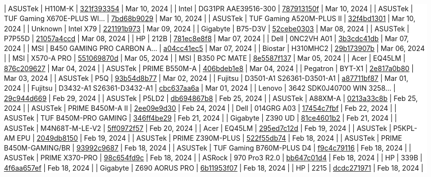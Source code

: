 | ASUSTek       | H110M-K                     | [321f393354](https://linux-hardware.org/?probe=321f393354) | Mar 10, 2024 |
| Intel         | DG31PR AAE39516-300         | [787913150f](https://linux-hardware.org/?probe=787913150f) | Mar 10, 2024 |
| ASUSTek       | TUF Gaming X670E-PLUS WI... | [7bd68b9029](https://linux-hardware.org/?probe=7bd68b9029) | Mar 10, 2024 |
| ASUSTek       | TUF Gaming A520M-PLUS II    | [32f4bd1301](https://linux-hardware.org/?probe=32f4bd1301) | Mar 10, 2024 |
| Unknown       | Intel X79                   | [221191b973](https://linux-hardware.org/?probe=221191b973) | Mar 09, 2024 |
| Gigabyte      | B75-D3V                     | [52cebe0303](https://linux-hardware.org/?probe=52cebe0303) | Mar 08, 2024 |
| ASUSTek       | P7P55D                      | [21057a4ccd](https://linux-hardware.org/?probe=21057a4ccd) | Mar 08, 2024 |
| HP            | 212B                        | [781ec8e8f8](https://linux-hardware.org/?probe=781ec8e8f8) | Mar 07, 2024 |
| Dell          | 0NC2VH A01                  | [3b3cdc41db](https://linux-hardware.org/?probe=3b3cdc41db) | Mar 07, 2024 |
| MSI           | B450 GAMING PRO CARBON A... | [a04cc41ec5](https://linux-hardware.org/?probe=a04cc41ec5) | Mar 07, 2024 |
| Biostar       | H310MHC2                    | [29b173907b](https://linux-hardware.org/?probe=29b173907b) | Mar 06, 2024 |
| MSI           | X570-A PRO                  | [551069870d](https://linux-hardware.org/?probe=551069870d) | Mar 05, 2024 |
| MSI           | B350 PC MATE                | [8e5587f137](https://linux-hardware.org/?probe=8e5587f137) | Mar 05, 2024 |
| Acer          | EQ45LM                      | [876c209627](https://linux-hardware.org/?probe=876c209627) | Mar 04, 2024 |
| ASUSTek       | PRIME B550M-A               | [406bdeb1e8](https://linux-hardware.org/?probe=406bdeb1e8) | Mar 04, 2024 |
| Pegatron      | BYT-X1                      | [2e817a0b80](https://linux-hardware.org/?probe=2e817a0b80) | Mar 03, 2024 |
| ASUSTek       | P5Q                         | [93b54d8b77](https://linux-hardware.org/?probe=93b54d8b77) | Mar 02, 2024 |
| Fujitsu       | D3501-A1 S26361-D3501-A1    | [a87711bf87](https://linux-hardware.org/?probe=a87711bf87) | Mar 01, 2024 |
| Fujitsu       | D3432-A1 S26361-D3432-A1    | [cbc637aa6a](https://linux-hardware.org/?probe=cbc637aa6a) | Mar 01, 2024 |
| Lenovo        | 3642 SDK0J40700 WIN 3258... | [29c944d669](https://linux-hardware.org/?probe=29c944d669) | Feb 29, 2024 |
| ASUSTek       | P5LD2                       | [db694867b8](https://linux-hardware.org/?probe=db694867b8) | Feb 25, 2024 |
| ASUSTek       | A88XM-A                     | [0213a33c8b](https://linux-hardware.org/?probe=0213a33c8b) | Feb 25, 2024 |
| ASUSTek       | PRIME B450M-A II            | [2ee09e9d30](https://linux-hardware.org/?probe=2ee09e9d30) | Feb 24, 2024 |
| Dell          | 014GRG A03                  | [17454c7fbf](https://linux-hardware.org/?probe=17454c7fbf) | Feb 22, 2024 |
| ASUSTek       | TUF B450M-PRO GAMING        | [346ff4be29](https://linux-hardware.org/?probe=346ff4be29) | Feb 21, 2024 |
| Gigabyte      | Z390 UD                     | [81ce4601b2](https://linux-hardware.org/?probe=81ce4601b2) | Feb 21, 2024 |
| ASUSTek       | M4N68T-M-LE-V2              | [5ff0972f57](https://linux-hardware.org/?probe=5ff0972f57) | Feb 20, 2024 |
| Acer          | EQ45LM                      | [295ed7c12d](https://linux-hardware.org/?probe=295ed7c12d) | Feb 19, 2024 |
| ASUSTek       | P5KPL-AM EPU                | [2049db8150](https://linux-hardware.org/?probe=2049db8150) | Feb 19, 2024 |
| ASUSTek       | PRIME Z390M-PLUS            | [522f55db74](https://linux-hardware.org/?probe=522f55db74) | Feb 18, 2024 |
| ASUSTek       | PRIME B450M-GAMING/BR       | [93992c9687](https://linux-hardware.org/?probe=93992c9687) | Feb 18, 2024 |
| ASUSTek       | TUF Gaming B760M-PLUS D4    | [f9c4c79116](https://linux-hardware.org/?probe=f9c4c79116) | Feb 18, 2024 |
| ASUSTek       | PRIME X370-PRO              | [98c654fd9c](https://linux-hardware.org/?probe=98c654fd9c) | Feb 18, 2024 |
| ASRock        | 970 Pro3 R2.0               | [bb647c01d4](https://linux-hardware.org/?probe=bb647c01d4) | Feb 18, 2024 |
| HP            | 339B                        | [4f6aa657ef](https://linux-hardware.org/?probe=4f6aa657ef) | Feb 18, 2024 |
| Gigabyte      | Z690 AORUS PRO              | [6b11953f07](https://linux-hardware.org/?probe=6b11953f07) | Feb 18, 2024 |
| HP            | 2215                        | [dcdc271971](https://linux-hardware.org/?probe=dcdc271971) | Feb 18, 2024 |